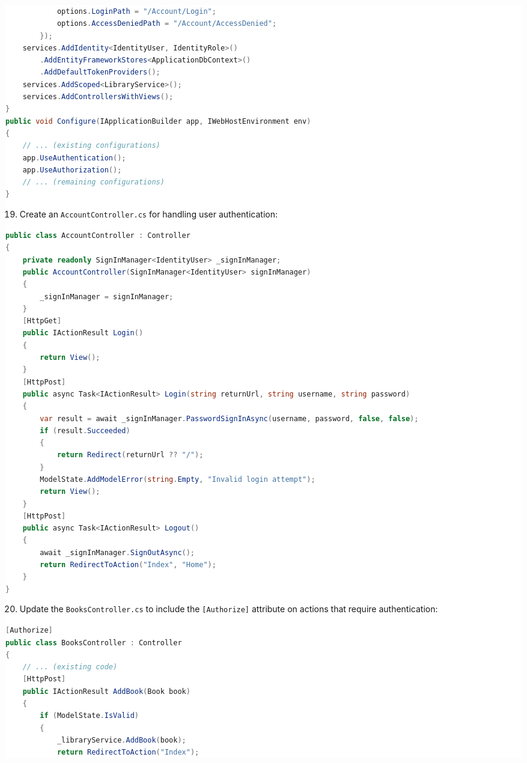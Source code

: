    ```csharp
               options.LoginPath = "/Account/Login";
               options.AccessDeniedPath = "/Account/AccessDenied";
           });
       services.AddIdentity<IdentityUser, IdentityRole>()
           .AddEntityFrameworkStores<ApplicationDbContext>()
           .AddDefaultTokenProviders();
       services.AddScoped<LibraryService>();
       services.AddControllersWithViews();
   }
   public void Configure(IApplicationBuilder app, IWebHostEnvironment env)
   {
       // ... (existing configurations)
       app.UseAuthentication();
       app.UseAuthorization();
       // ... (remaining configurations)
   }
   ```
19. Create an `AccountController.cs` for handling user authentication:
   ```csharp
   public class AccountController : Controller
   {
       private readonly SignInManager<IdentityUser> _signInManager;
       public AccountController(SignInManager<IdentityUser> signInManager)
       {
           _signInManager = signInManager;
       }
       [HttpGet]
       public IActionResult Login()
       {
           return View();
       }
       [HttpPost]
       public async Task<IActionResult> Login(string returnUrl, string username, string password)
       {
           var result = await _signInManager.PasswordSignInAsync(username, password, false, false);
           if (result.Succeeded)
           {
               return Redirect(returnUrl ?? "/");
           }
           ModelState.AddModelError(string.Empty, "Invalid login attempt");
           return View();
       }
       [HttpPost]
       public async Task<IActionResult> Logout()
       {
           await _signInManager.SignOutAsync();
           return RedirectToAction("Index", "Home");
       }
   }
   ```
20. Update the `BooksController.cs` to include the `[Authorize]` attribute on actions that require authentication:
   ```csharp
   [Authorize]
   public class BooksController : Controller
   {
       // ... (existing code)
       [HttpPost]
       public IActionResult AddBook(Book book)
       {
           if (ModelState.IsValid)
           {
               _libraryService.AddBook(book);
               return RedirectToAction("Index");
   ```